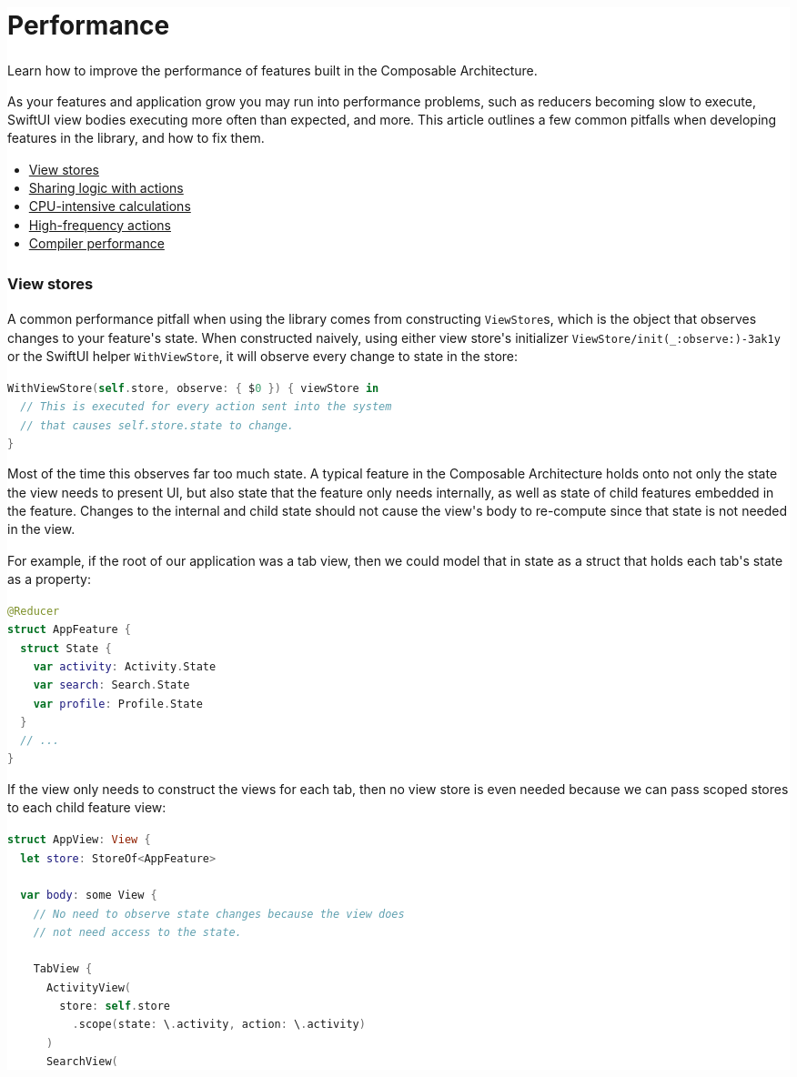 # Performance

Learn how to improve the performance of features built in the Composable Architecture.

As your features and application grow you may run into performance problems, such as reducers
becoming slow to execute, SwiftUI view bodies executing more often than expected, and more. This
article outlines a few common pitfalls when developing features in the library, and how to fix
them.

* [View stores](#View-stores)
* [Sharing logic with actions](#Sharing-logic-with-actions)
* [CPU-intensive calculations](#CPU-intensive-calculations)
* [High-frequency actions](#High-frequency-actions)
* [Compiler performance](#Compiler-performance)

### View stores

A common performance pitfall when using the library comes from constructing ``ViewStore``s, which
is the object that observes changes to your feature's state. When constructed naively, using either 
view store's initializer ``ViewStore/init(_:observe:)-3ak1y`` or the SwiftUI helper
``WithViewStore``, it  will observe every change to state in the store:

```swift
WithViewStore(self.store, observe: { $0 }) { viewStore in 
  // This is executed for every action sent into the system 
  // that causes self.store.state to change. 
}
```

Most of the time this observes far too much state. A typical feature in the Composable Architecture
holds onto not only the state the view needs to present UI, but also state that the feature only
needs internally, as well as state of child features embedded in the feature. Changes to the
internal and child state should not cause the view's body to re-compute since that state is not
needed in the view.

For example, if the root of our application was a tab view, then we could model that in state as a
struct that holds each tab's state as a property:

```swift
@Reducer
struct AppFeature {
  struct State {
    var activity: Activity.State
    var search: Search.State
    var profile: Profile.State
  }
  // ...
}
```

If the view only needs to construct the views for each tab, then no view store is even needed
because we can pass scoped stores to each child feature view:

```swift
struct AppView: View {
  let store: StoreOf<AppFeature>

  var body: some View {
    // No need to observe state changes because the view does
    // not need access to the state.

    TabView {
      ActivityView(
        store: self.store
          .scope(state: \.activity, action: \.activity)
      )
      SearchView(
```